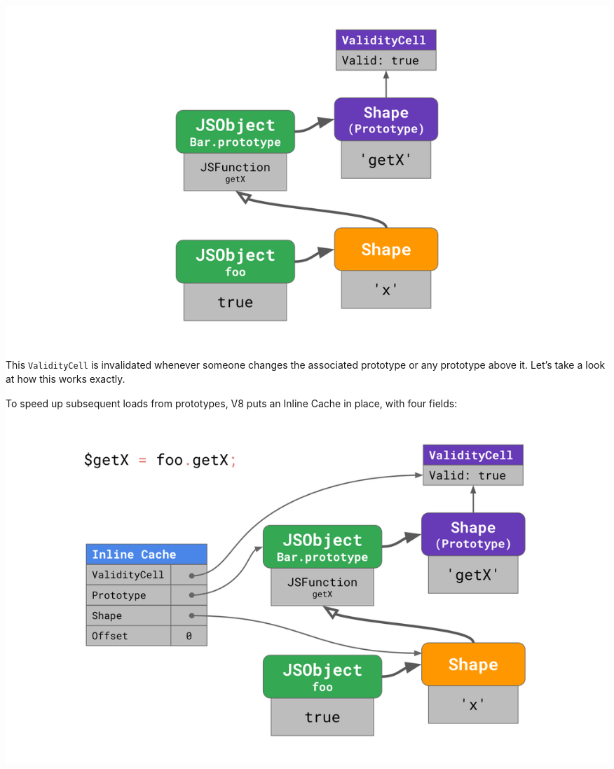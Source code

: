 ![ValidityCell](/images/2018/validitycell-20180816.svg "ValidityCell")

This `ValidityCell` is invalidated whenever someone changes the associated prototype or any prototype above it. Let’s take a look at how this works exactly.

To speed up subsequent loads from prototypes, V8 puts an Inline Cache in place, with four fields:

![ValidityCell in ICs](/images/2018/ic-validitycell-20180816.svg "ValidityCell in ICs")
